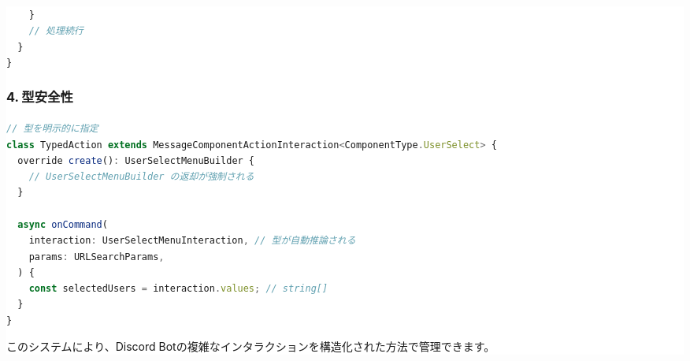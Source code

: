```typescript
    }
    // 処理続行
  }
}
```

### 4. 型安全性
```typescript
// 型を明示的に指定
class TypedAction extends MessageComponentActionInteraction<ComponentType.UserSelect> {
  override create(): UserSelectMenuBuilder {
    // UserSelectMenuBuilder の返却が強制される
  }
  
  async onCommand(
    interaction: UserSelectMenuInteraction, // 型が自動推論される
    params: URLSearchParams,
  ) {
    const selectedUsers = interaction.values; // string[]
  }
}
```

このシステムにより、Discord Botの複雑なインタラクションを構造化された方法で管理できます。
